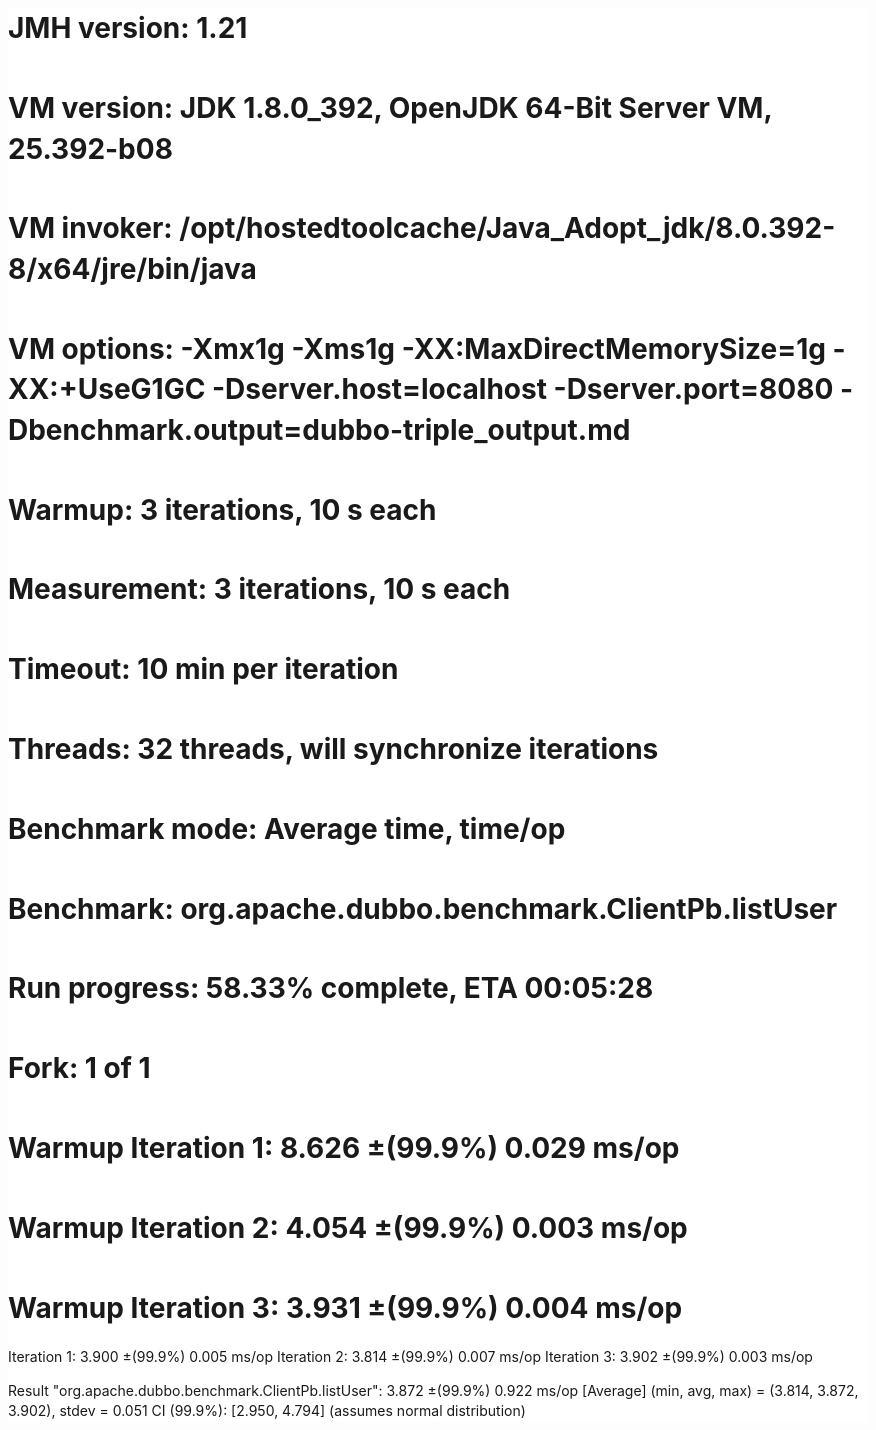 
# JMH version: 1.21
# VM version: JDK 1.8.0_392, OpenJDK 64-Bit Server VM, 25.392-b08
# VM invoker: /opt/hostedtoolcache/Java_Adopt_jdk/8.0.392-8/x64/jre/bin/java
# VM options: -Xmx1g -Xms1g -XX:MaxDirectMemorySize=1g -XX:+UseG1GC -Dserver.host=localhost -Dserver.port=8080 -Dbenchmark.output=dubbo-triple_output.md
# Warmup: 3 iterations, 10 s each
# Measurement: 3 iterations, 10 s each
# Timeout: 10 min per iteration
# Threads: 32 threads, will synchronize iterations
# Benchmark mode: Average time, time/op
# Benchmark: org.apache.dubbo.benchmark.ClientPb.listUser

# Run progress: 58.33% complete, ETA 00:05:28
# Fork: 1 of 1
# Warmup Iteration   1: 8.626 ±(99.9%) 0.029 ms/op
# Warmup Iteration   2: 4.054 ±(99.9%) 0.003 ms/op
# Warmup Iteration   3: 3.931 ±(99.9%) 0.004 ms/op
Iteration   1: 3.900 ±(99.9%) 0.005 ms/op
Iteration   2: 3.814 ±(99.9%) 0.007 ms/op
Iteration   3: 3.902 ±(99.9%) 0.003 ms/op


Result "org.apache.dubbo.benchmark.ClientPb.listUser":
  3.872 ±(99.9%) 0.922 ms/op [Average]
  (min, avg, max) = (3.814, 3.872, 3.902), stdev = 0.051
  CI (99.9%): [2.950, 4.794] (assumes normal distribution)
